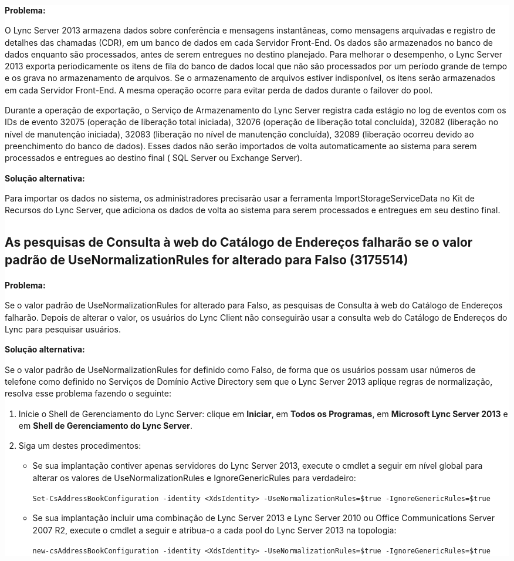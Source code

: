 **Problema:**

O Lync Server 2013 armazena dados sobre conferência e mensagens instantâneas, como mensagens arquivadas e registro de detalhes das chamadas (CDR), em um banco de dados em cada Servidor Front-End. Os dados são armazenados no banco de dados enquanto são processados, antes de serem entregues no destino planejado. Para melhorar o desempenho, o Lync Server 2013 exporta periodicamente os itens de fila do banco de dados local que não são processados por um período grande de tempo e os grava no armazenamento de arquivos. Se o armazenamento de arquivos estiver indisponível, os itens serão armazenados em cada Servidor Front-End. A mesma operação ocorre para evitar perda de dados durante o failover do pool.

Durante a operação de exportação, o Serviço de Armazenamento do Lync Server registra cada estágio no log de eventos com os IDs de evento 32075 (operação de liberação total iniciada), 32076 (operação de liberação total concluída), 32082 (liberação no nível de manutenção iniciada), 32083 (liberação no nível de manutenção concluída), 32089 (liberação ocorreu devido ao preenchimento do banco de dados). Esses dados não serão importados de volta automaticamente ao sistema para serem processados e entregues ao destino final ( SQL Server ou Exchange Server).

**Solução alternativa:**

Para importar os dados no sistema, os administradores precisarão usar a ferramenta ImportStorageServiceData no Kit de Recursos do Lync Server, que adiciona os dados de volta ao sistema para serem processados e entregues em seu destino final.

## As pesquisas de Consulta à web do Catálogo de Endereços falharão se o valor padrão de UseNormalizationRules for alterado para Falso (3175514)

**Problema:**

Se o valor padrão de UseNormalizationRules for alterado para Falso, as pesquisas de Consulta à web do Catálogo de Endereços falharão. Depois de alterar o valor, os usuários do Lync Client não conseguirão usar a consulta web do Catálogo de Endereços do Lync para pesquisar usuários.

**Solução alternativa:**

Se o valor padrão de UseNormalizationRules for definido como Falso, de forma que os usuários possam usar números de telefone como definido no Serviços de Domínio Active Directory sem que o Lync Server 2013 aplique regras de normalização, resolva esse problema fazendo o seguinte:

1.  Inicie o Shell de Gerenciamento do Lync Server: clique em **Iniciar**, em **Todos os Programas**, em **Microsoft Lync Server 2013** e em **Shell de Gerenciamento do Lync Server**.

2.  Siga um destes procedimentos:
    
      - Se sua implantação contiver apenas servidores do Lync Server 2013, execute o cmdlet a seguir em nível global para alterar os valores de UseNormalizationRules e IgnoreGenericRules para verdadeiro:
        
            Set-CsAddressBookConfiguration -identity <XdsIdentity> -UseNormalizationRules=$true -IgnoreGenericRules=$true
    
      - Se sua implantação incluir uma combinação de Lync Server 2013 e Lync Server 2010 ou Office Communications Server 2007 R2, execute o cmdlet a seguir e atribua-o a cada pool do Lync Server 2013 na topologia:
        
            new-csAddressBookConfiguration -identity <XdsIdentity> -UseNormalizationRules=$true -IgnoreGenericRules=$true
